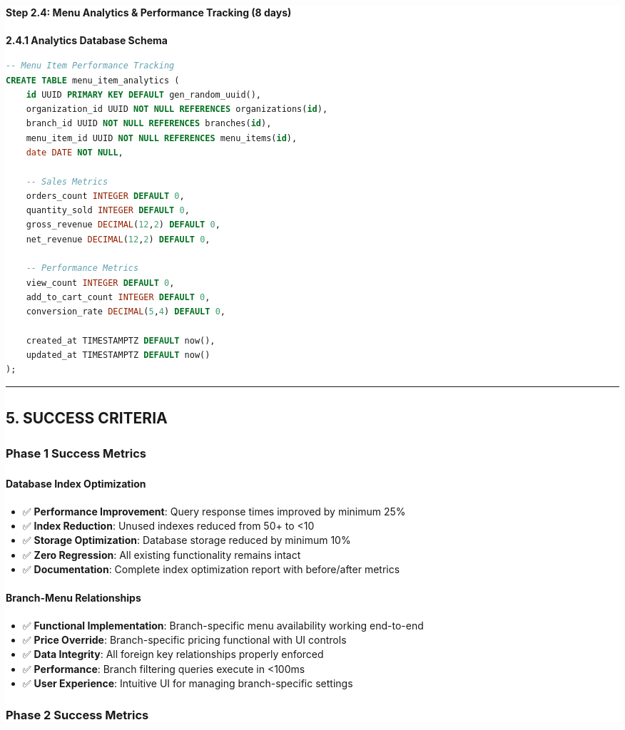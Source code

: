 
#### **Step 2.4: Menu Analytics & Performance Tracking (8 days)**

**2.4.1 Analytics Database Schema**
```sql
-- Menu Item Performance Tracking
CREATE TABLE menu_item_analytics (
    id UUID PRIMARY KEY DEFAULT gen_random_uuid(),
    organization_id UUID NOT NULL REFERENCES organizations(id),
    branch_id UUID NOT NULL REFERENCES branches(id),
    menu_item_id UUID NOT NULL REFERENCES menu_items(id),
    date DATE NOT NULL,
    
    -- Sales Metrics
    orders_count INTEGER DEFAULT 0,
    quantity_sold INTEGER DEFAULT 0,
    gross_revenue DECIMAL(12,2) DEFAULT 0,
    net_revenue DECIMAL(12,2) DEFAULT 0,
    
    -- Performance Metrics
    view_count INTEGER DEFAULT 0,
    add_to_cart_count INTEGER DEFAULT 0,
    conversion_rate DECIMAL(5,4) DEFAULT 0,
    
    created_at TIMESTAMPTZ DEFAULT now(),
    updated_at TIMESTAMPTZ DEFAULT now()
);
```

---

## 5. SUCCESS CRITERIA

### **Phase 1 Success Metrics**

#### **Database Index Optimization**
- ✅ **Performance Improvement**: Query response times improved by minimum 25%
- ✅ **Index Reduction**: Unused indexes reduced from 50+ to <10
- ✅ **Storage Optimization**: Database storage reduced by minimum 10%
- ✅ **Zero Regression**: All existing functionality remains intact
- ✅ **Documentation**: Complete index optimization report with before/after metrics

#### **Branch-Menu Relationships**
- ✅ **Functional Implementation**: Branch-specific menu availability working end-to-end
- ✅ **Price Override**: Branch-specific pricing functional with UI controls
- ✅ **Data Integrity**: All foreign key relationships properly enforced
- ✅ **Performance**: Branch filtering queries execute in <100ms
- ✅ **User Experience**: Intuitive UI for managing branch-specific settings

### **Phase 2 Success Metrics**
